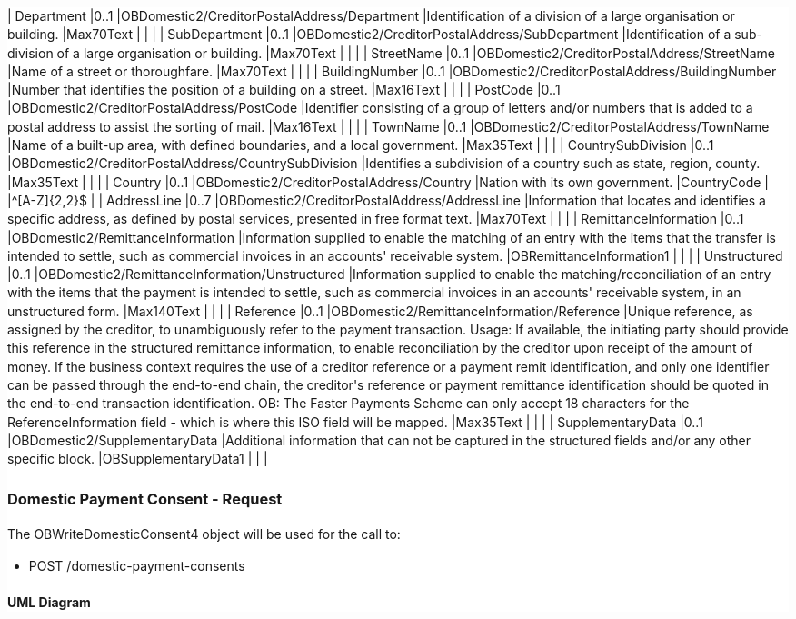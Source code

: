 | Department |0..1 |OBDomestic2/CreditorPostalAddress/Department |Identification of a division of a large organisation or building. |Max70Text | | |
| SubDepartment |0..1 |OBDomestic2/CreditorPostalAddress/SubDepartment |Identification of a sub-division of a large organisation or building. |Max70Text | | |
| StreetName |0..1 |OBDomestic2/CreditorPostalAddress/StreetName |Name of a street or thoroughfare. |Max70Text | | |
| BuildingNumber |0..1 |OBDomestic2/CreditorPostalAddress/BuildingNumber |Number that identifies the position of a building on a street. |Max16Text | | |
| PostCode |0..1 |OBDomestic2/CreditorPostalAddress/PostCode |Identifier consisting of a group of letters and/or numbers that is added to a postal address to assist the sorting of mail. |Max16Text | | |
| TownName |0..1 |OBDomestic2/CreditorPostalAddress/TownName |Name of a built-up area, with defined boundaries, and a local government. |Max35Text | | |
| CountrySubDivision |0..1 |OBDomestic2/CreditorPostalAddress/CountrySubDivision |Identifies a subdivision of a country such as state, region, county. |Max35Text | | |
| Country |0..1 |OBDomestic2/CreditorPostalAddress/Country |Nation with its own government. |CountryCode | |^[A-Z]{2,2}$ |
| AddressLine |0..7 |OBDomestic2/CreditorPostalAddress/AddressLine |Information that locates and identifies a specific address, as defined by postal services, presented in free format text. |Max70Text | | |
| RemittanceInformation |0..1 |OBDomestic2/RemittanceInformation |Information supplied to enable the matching of an entry with the items that the transfer is intended to settle, such as commercial invoices in an accounts' receivable system. |OBRemittanceInformation1 | | |
| Unstructured |0..1 |OBDomestic2/RemittanceInformation/Unstructured |Information supplied to enable the matching/reconciliation of an entry with the items that the payment is intended to settle, such as commercial invoices in an accounts' receivable system, in an unstructured form. |Max140Text | | |
| Reference |0..1 |OBDomestic2/RemittanceInformation/Reference |Unique reference, as assigned by the creditor, to unambiguously refer to the payment transaction. Usage: If available, the initiating party should provide this reference in the structured remittance information, to enable reconciliation by the creditor upon receipt of the amount of money. If the business context requires the use of a creditor reference or a payment remit identification, and only one identifier can be passed through the end-to-end chain, the creditor's reference or payment remittance identification should be quoted in the end-to-end transaction identification. OB: The Faster Payments Scheme can only accept 18 characters for the ReferenceInformation field - which is where this ISO field will be mapped. |Max35Text | | |
| SupplementaryData |0..1 |OBDomestic2/SupplementaryData |Additional information that can not be captured in the structured fields and/or any other specific block. |OBSupplementaryData1 | | |

### Domestic Payment Consent - Request

The OBWriteDomesticConsent4 object will be used for the call to:

* POST /domestic-payment-consents
  
#### UML Diagram
